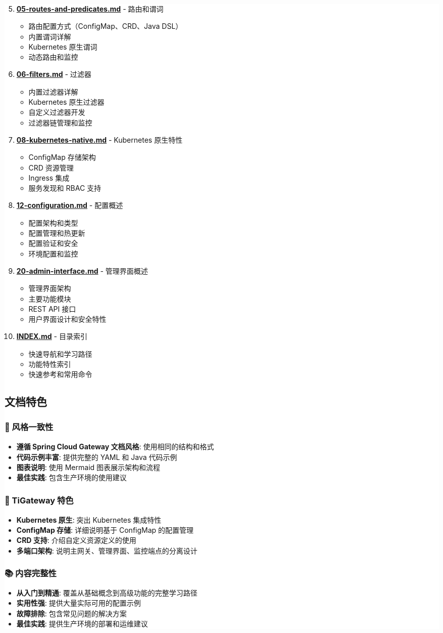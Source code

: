 5. **[05-routes-and-predicates.md](05-routes-and-predicates.md)** - 路由和谓词
   - 路由配置方式（ConfigMap、CRD、Java DSL）
   - 内置谓词详解
   - Kubernetes 原生谓词
   - 动态路由和监控

6. **[06-filters.md](06-filters.md)** - 过滤器
   - 内置过滤器详解
   - Kubernetes 原生过滤器
   - 自定义过滤器开发
   - 过滤器链管理和监控

7. **[08-kubernetes-native.md](08-kubernetes-native.md)** - Kubernetes 原生特性
   - ConfigMap 存储架构
   - CRD 资源管理
   - Ingress 集成
   - 服务发现和 RBAC 支持

8. **[12-configuration.md](12-configuration.md)** - 配置概述
   - 配置架构和类型
   - 配置管理和热更新
   - 配置验证和安全
   - 环境配置和监控

9. **[20-admin-interface.md](20-admin-interface.md)** - 管理界面概述
   - 管理界面架构
   - 主要功能模块
   - REST API 接口
   - 用户界面设计和安全特性

10. **[INDEX.md](INDEX.md)** - 目录索引
    - 快速导航和学习路径
    - 功能特性索引
    - 快速参考和常用命令

## 文档特色

### 🎯 风格一致性
- **遵循 Spring Cloud Gateway 文档风格**: 使用相同的结构和格式
- **代码示例丰富**: 提供完整的 YAML 和 Java 代码示例
- **图表说明**: 使用 Mermaid 图表展示架构和流程
- **最佳实践**: 包含生产环境的使用建议

### 🚀 TiGateway 特色
- **Kubernetes 原生**: 突出 Kubernetes 集成特性
- **ConfigMap 存储**: 详细说明基于 ConfigMap 的配置管理
- **CRD 支持**: 介绍自定义资源定义的使用
- **多端口架构**: 说明主网关、管理界面、监控端点的分离设计

### 📚 内容完整性
- **从入门到精通**: 覆盖从基础概念到高级功能的完整学习路径
- **实用性强**: 提供大量实际可用的配置示例
- **故障排除**: 包含常见问题的解决方案
- **最佳实践**: 提供生产环境的部署和运维建议
